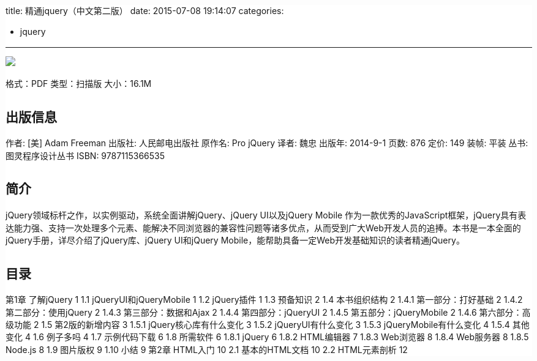 title: 精通jquery（中文第二版）
date: 2015-07-08 19:14:07
categories:
  - jquery
---

![](http://img4.douban.com/lpic/s27761687.jpg)

格式：PDF
类型：扫描版
大小：16.1M



## 出版信息 ##

作者: [美] Adam Freeman 
出版社: 人民邮电出版社
原作名: Pro jQuery
译者: 魏忠 
出版年: 2014-9-1
页数: 876
定价: 149
装帧: 平装
丛书: 图灵程序设计丛书
ISBN: 9787115366535

## 简介 ##

jQuery领域标杆之作，以实例驱动，系统全面讲解jQuery、jQuery UI以及jQuery Mobile
作为一款优秀的JavaScript框架，jQuery具有表达能力强、支持一次处理多个元素、能解决不同浏览器的兼容性问题等诸多优点，从而受到广大Web开发人员的追捧。本书是一本全面的jQuery手册，详尽介绍了jQuery库、jQuery UI和jQuery Mobile，能帮助具备一定Web开发基础知识的读者精通jQuery。

## 目录 ##

第1章 了解jQuery 1
1.1 jQueryUI和jQueryMobile 1
1.2 jQuery插件 1
1.3 预备知识 2
1.4 本书组织结构 2
1.4.1 第一部分：打好基础 2
1.4.2 第二部分：使用jQuery 2
1.4.3 第三部分：数据和Ajax 2
1.4.4 第四部分：jQueryUI 2
1.4.5 第五部分：jQueryMobile 2
1.4.6 第六部分：高级功能 2
1.5 第2版的新增内容 3
1.5.1 jQuery核心库有什么变化 3
1.5.2 jQueryUI有什么变化 3
1.5.3 jQueryMobile有什么变化 4
1.5.4 其他变化 4
1.6 例子多吗 4
1.7 示例代码下载 6
1.8 所需软件 6
1.8.1 jQuery 6
1.8.2 HTML编辑器 7
1.8.3 Web浏览器 8
1.8.4 Web服务器 8
1.8.5 Node.js 8
1.9 图片版权 9
1.10 小结 9
第2章 HTML入门 10
2.1 基本的HTML文档 10
2.2 HTML元素剖析 12